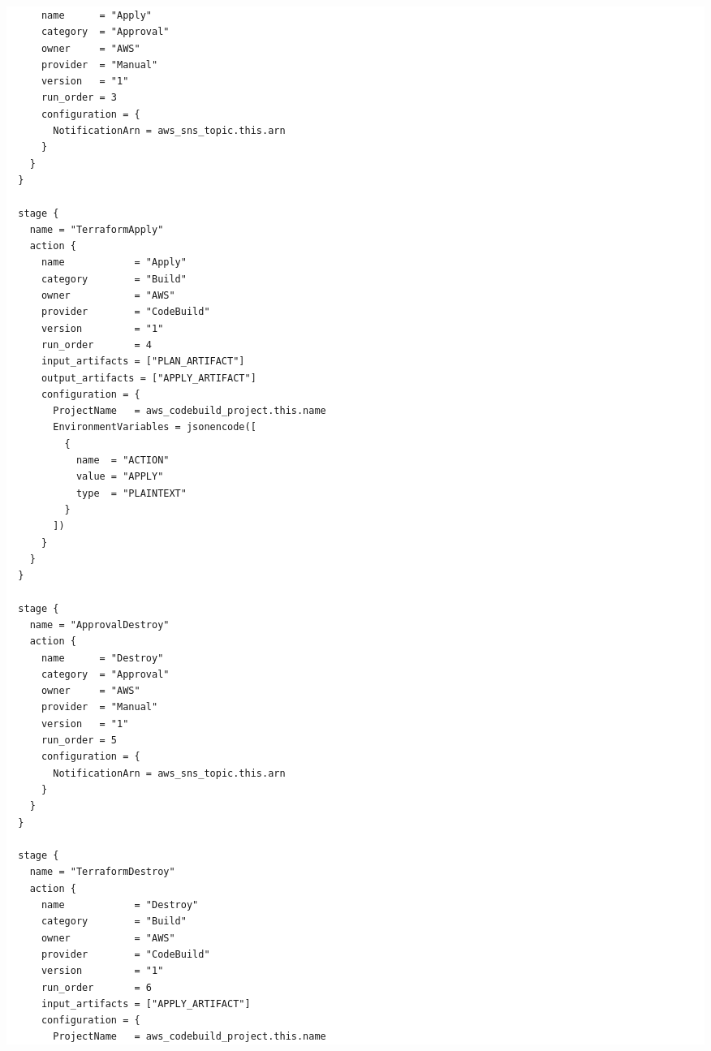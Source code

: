 ```hcl
      name      = "Apply"
      category  = "Approval"
      owner     = "AWS"
      provider  = "Manual"
      version   = "1"
      run_order = 3
      configuration = {
        NotificationArn = aws_sns_topic.this.arn
      }
    }
  }

  stage {
    name = "TerraformApply"
    action {
      name            = "Apply"
      category        = "Build"
      owner           = "AWS"
      provider        = "CodeBuild"
      version         = "1"
      run_order       = 4
      input_artifacts = ["PLAN_ARTIFACT"]
      output_artifacts = ["APPLY_ARTIFACT"]
      configuration = {
        ProjectName   = aws_codebuild_project.this.name
        EnvironmentVariables = jsonencode([
          {
            name  = "ACTION"
            value = "APPLY"
            type  = "PLAINTEXT"
          }
        ])
      }
    }
  }

  stage {
    name = "ApprovalDestroy"
    action {
      name      = "Destroy"
      category  = "Approval"
      owner     = "AWS"
      provider  = "Manual"
      version   = "1"
      run_order = 5
      configuration = {
        NotificationArn = aws_sns_topic.this.arn
      }
    }
  }

  stage {
    name = "TerraformDestroy"
    action {
      name            = "Destroy"
      category        = "Build"
      owner           = "AWS"
      provider        = "CodeBuild"
      version         = "1"
      run_order       = 6
      input_artifacts = ["APPLY_ARTIFACT"]
      configuration = {
        ProjectName   = aws_codebuild_project.this.name
```